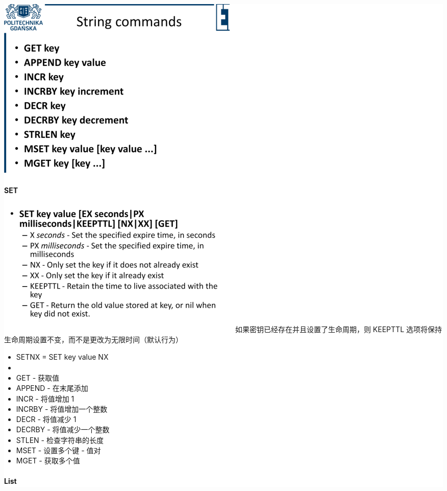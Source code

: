 ![](2022-11-07-05-03-11.png)

#### SET
![](2022-11-07-05-02-37.png)
如果密钥已经存在并且设置了生命周期，则 KEEPTTL 选项将保持生命周期设置不变，而不是更改为无限时间（默认行为）

* SETNX = SET key value NX
* 
* GET - 获取值 
* APPEND - 在末尾添加 
* INCR - 将值增加 1 
* INCRBY - 将值增加一个整数 
* DECR - 将值减少 1 
* DECRBY - 将值减少一个整数 
* STLEN - 检查字符串的长度 
* MSET - 设置多个键 - 值对 
* MGET - 获取多个值

#### List